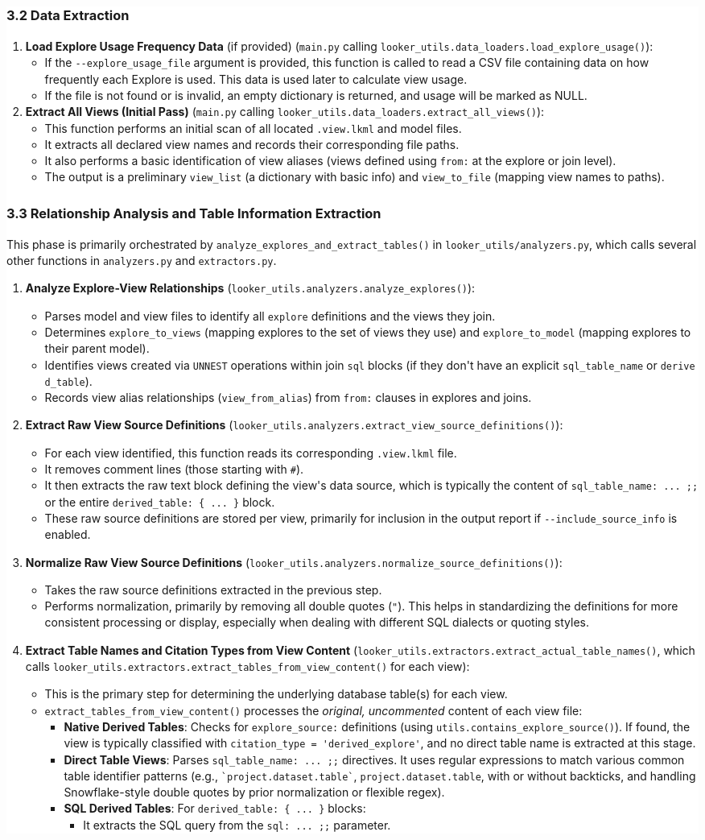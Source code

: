 ### 3.2 Data Extraction

1. **Load Explore Usage Frequency Data** (if provided) (`main.py` calling `looker_utils.data_loaders.load_explore_usage()`):
    - If the `--explore_usage_file` argument is provided, this function is called to read a CSV file containing data on how frequently each Explore is used. This data is used later to calculate view usage.
    - If the file is not found or is invalid, an empty dictionary is returned, and usage will be marked as NULL.
2. **Extract All Views (Initial Pass)** (`main.py` calling `looker_utils.data_loaders.extract_all_views()`):
    - This function performs an initial scan of all located `.view.lkml` and model files.
    - It extracts all declared view names and records their corresponding file paths.
    - It also performs a basic identification of view aliases (views defined using `from:` at the explore or join level).
    - The output is a preliminary `view_list` (a dictionary with basic info) and `view_to_file` (mapping view names to paths).

### 3.3 Relationship Analysis and Table Information Extraction

This phase is primarily orchestrated by `analyze_explores_and_extract_tables()` in `looker_utils/analyzers.py`, which calls several other functions in `analyzers.py` and `extractors.py`.

1. **Analyze Explore-View Relationships** (`looker_utils.analyzers.analyze_explores()`):
    - Parses model and view files to identify all `explore` definitions and the views they join.
    - Determines `explore_to_views` (mapping explores to the set of views they use) and `explore_to_model` (mapping explores to their parent model).
    - Identifies views created via `UNNEST` operations within join `sql` blocks (if they don't have an explicit `sql_table_name` or `derived_table`).
    - Records view alias relationships (`view_from_alias`) from `from:` clauses in explores and joins.

2. **Extract Raw View Source Definitions** (`looker_utils.analyzers.extract_view_source_definitions()`):
    - For each view identified, this function reads its corresponding `.view.lkml` file.
    - It removes comment lines (those starting with `#`).
    - It then extracts the raw text block defining the view's data source, which is typically the content of `sql_table_name: ... ;;` or the entire `derived_table: { ... }` block.
    - These raw source definitions are stored per view, primarily for inclusion in the output report if `--include_source_info` is enabled.

3. **Normalize Raw View Source Definitions** (`looker_utils.analyzers.normalize_source_definitions()`):
    - Takes the raw source definitions extracted in the previous step.
    - Performs normalization, primarily by removing all double quotes (`"`). This helps in standardizing the definitions for more consistent processing or display, especially when dealing with different SQL dialects or quoting styles.

4. **Extract Table Names and Citation Types from View Content** (`looker_utils.extractors.extract_actual_table_names()`, which calls `looker_utils.extractors.extract_tables_from_view_content()` for each view):
    - This is the primary step for determining the underlying database table(s) for each view.
    - `extract_tables_from_view_content()` processes the *original, uncommented* content of each view file:
        - **Native Derived Tables**: Checks for `explore_source:` definitions (using `utils.contains_explore_source()`). If found, the view is typically classified with `citation_type = 'derived_explore'`, and no direct table name is extracted at this stage.
        - **Direct Table Views**: Parses `sql_table_name: ... ;;` directives. It uses regular expressions to match various common table identifier patterns (e.g., ``` `project.dataset.table` ```, `project.dataset.table`, with or without backticks, and handling Snowflake-style double quotes by prior normalization or flexible regex).
        - **SQL Derived Tables**: For `derived_table: { ... }` blocks:
            - It extracts the SQL query from the `sql: ... ;;` parameter.
